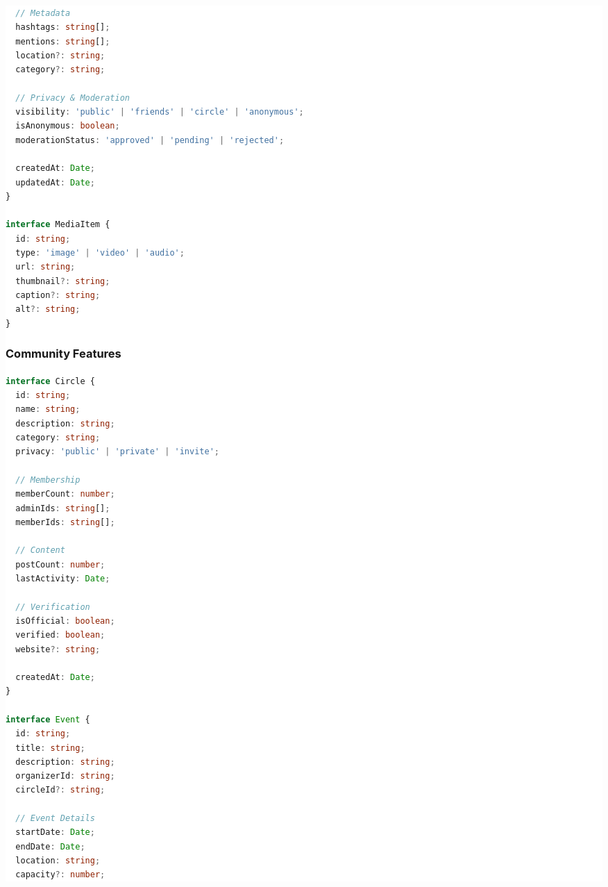 ```typescript
  // Metadata
  hashtags: string[];
  mentions: string[];
  location?: string;
  category?: string;
  
  // Privacy & Moderation
  visibility: 'public' | 'friends' | 'circle' | 'anonymous';
  isAnonymous: boolean;
  moderationStatus: 'approved' | 'pending' | 'rejected';
  
  createdAt: Date;
  updatedAt: Date;
}

interface MediaItem {
  id: string;
  type: 'image' | 'video' | 'audio';
  url: string;
  thumbnail?: string;
  caption?: string;
  alt?: string;
}
```

### Community Features
```typescript
interface Circle {
  id: string;
  name: string;
  description: string;
  category: string;
  privacy: 'public' | 'private' | 'invite';
  
  // Membership
  memberCount: number;
  adminIds: string[];
  memberIds: string[];
  
  // Content
  postCount: number;
  lastActivity: Date;
  
  // Verification
  isOfficial: boolean;
  verified: boolean;
  website?: string;
  
  createdAt: Date;
}

interface Event {
  id: string;
  title: string;
  description: string;
  organizerId: string;
  circleId?: string;
  
  // Event Details
  startDate: Date;
  endDate: Date;
  location: string;
  capacity?: number;
```